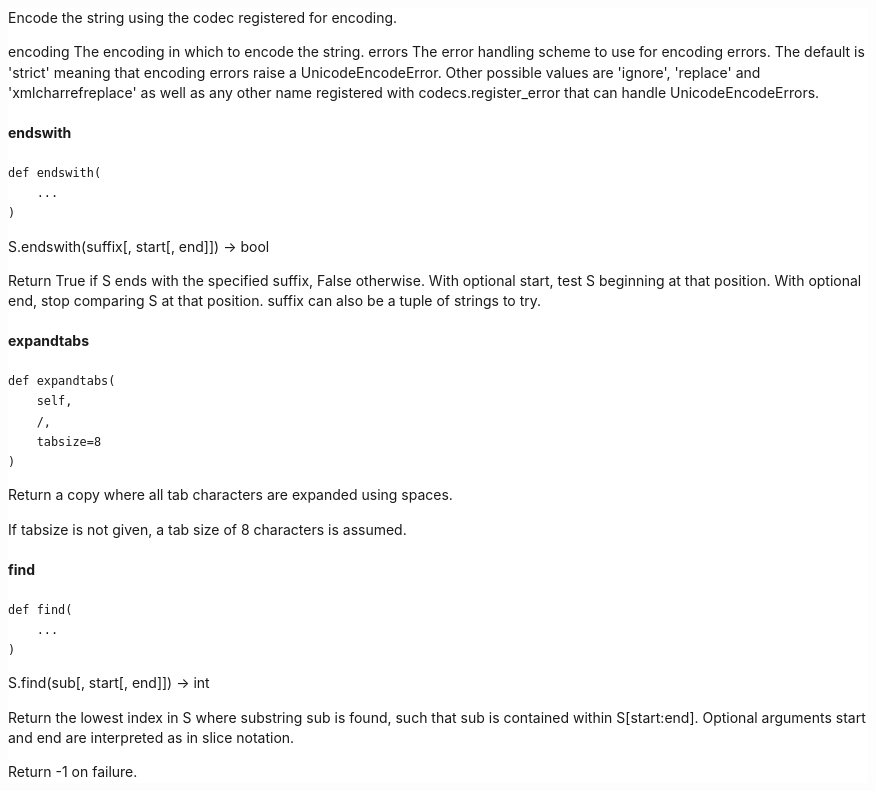 Encode the string using the codec registered for encoding.

encoding
  The encoding in which to encode the string.
errors
  The error handling scheme to use for encoding errors.
  The default is 'strict' meaning that encoding errors raise a
  UnicodeEncodeError.  Other possible values are 'ignore', 'replace' and
  'xmlcharrefreplace' as well as any other name registered with
  codecs.register_error that can handle UnicodeEncodeErrors.

    
#### endswith

```python3
def endswith(
    ...
)
```

S.endswith(suffix[, start[, end]]) -> bool

Return True if S ends with the specified suffix, False otherwise.
With optional start, test S beginning at that position.
With optional end, stop comparing S at that position.
suffix can also be a tuple of strings to try.

    
#### expandtabs

```python3
def expandtabs(
    self,
    /,
    tabsize=8
)
```

Return a copy where all tab characters are expanded using spaces.

If tabsize is not given, a tab size of 8 characters is assumed.

    
#### find

```python3
def find(
    ...
)
```

S.find(sub[, start[, end]]) -> int

Return the lowest index in S where substring sub is found,
such that sub is contained within S[start:end].  Optional
arguments start and end are interpreted as in slice notation.

Return -1 on failure.
